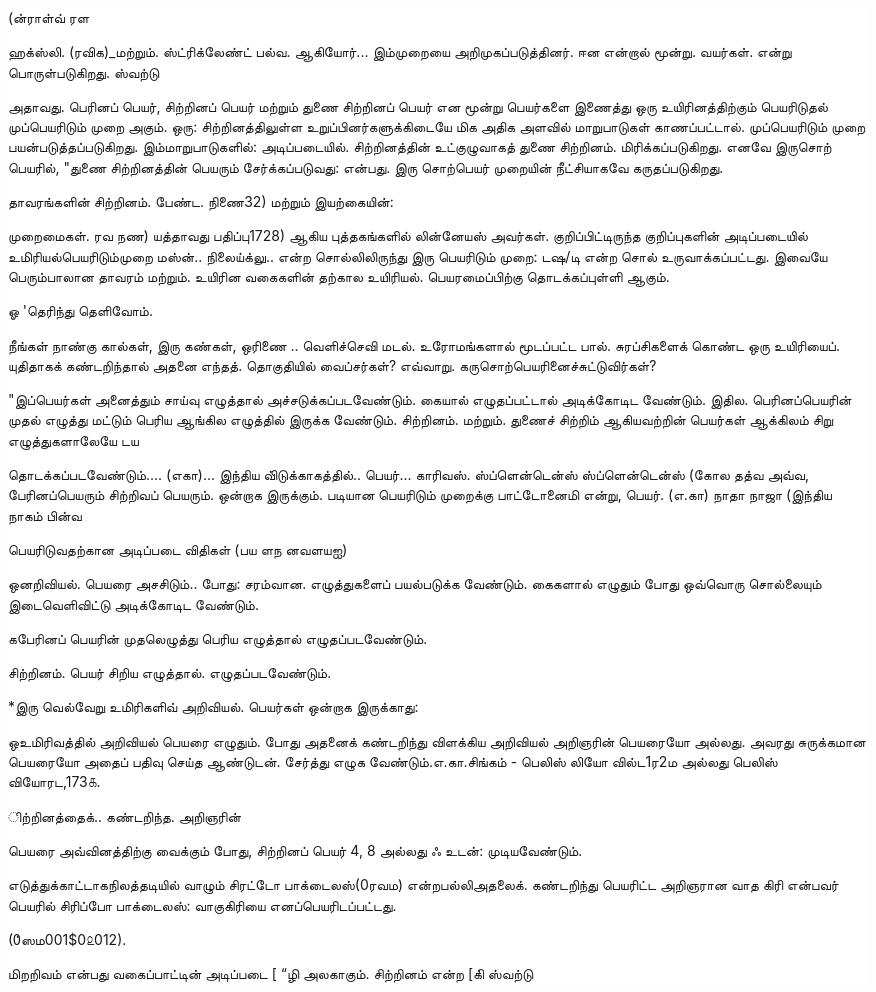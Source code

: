 (ன்ராள்வ்‌ ரள

ஹக்ஸ்லி. (ரவிக)\_மற்றும்‌. ஸ்ட்ரிக்லேண்ட்‌ பல்வ. ஆகியோர்‌... இம்முறையை அறிமுகப்படுத்தினர்‌. ஈன என்றால்‌ மூன்று. வயர்கள்‌. என்று பொருள்படுகிறது.
ஸ்வற்டு

அதாவது. பெரினப்‌ பெயர்‌, சிற்றினப்‌ பெயர்‌ மற்றும்‌ துணை சிற்றினப்‌ பெயர்‌ என மூன்று பெயர்களை இணைத்து ஒரு உயிரினத்திற்கும்‌ பெயரிடுதல்‌ முப்பெயரிடும்‌ முறை அகும்‌. ஒரு: சிற்றினத்திலுள்ள உறுப்பினர்களுக்கிடையே மிக அதிக அளவில்‌ மாறுபாடுகள்‌ காணப்பட்டால்‌. முப்பெயரிடும்‌ முறை பயன்படுத்தப்படுகிறது. இம்மாறுபாடுகளில்‌: அடிப்படையில்‌. சிற்றினத்தின்‌ உட்குழுவாகத்‌ துணை சிற்றினம்‌. மிரிக்கப்படுகிறது. எனவே இருசொற்‌ பெயரில்‌, "துணை சிற்றினத்தின்‌ பெயரும்‌ சேர்க்கப்படுவது: என்பது. இரு சொற்பெயர்‌ முறையின்‌ நீட்சியாகவே கருதப்படுகிறது.

தாவரங்களின்‌ சிற்றினம்‌. பேண்ட. நிணை32) மற்றும்‌ இயற்கையின்‌:

முறைமைகள்‌. ரவ நண) யத்தாவது பதிப்பு1728) ஆகிய புத்தகங்களில்‌ லின்னேயஸ்‌ அவர்கள்‌. குறிப்பிட்டிருந்த குறிப்புகளின்‌ அடிப்படையில்‌ உமிரியல்பெயரிடும்முறை மஸ்ன்‌.. நிலைய்க்லு.. என்ற சொல்லிலிருந்து இரு பெயரிடும்‌ முறை: டஷ/டி என்ற சொல்‌ உருவாக்கப்பட்டது. இவையே பெரும்பாலான தாவரம்‌ மற்றும்‌. உயிரின வகைகளின்‌ தற்கால உயிரியல்‌. பெயரமைப்பிற்கு தொடக்கப்புள்ளி ஆகும்‌.

ஓ 'தெரிந்து தெளிவோம்‌.

நீங்கள்‌ நாண்கு கால்கள்‌, இரு கண்கள்‌, ஒரிணை .. வெளிச்செவி மடல்‌. உரோமங்களால்‌ மூடப்பட்ட பால்‌. சுரப்சிகளைக்‌ கொண்ட ஒரு உயிரியைப்‌. யுதிதாகக்‌ கண்டறிந்தால்‌ அதனை எந்தத்‌. தொகுதியில்‌ வைப்சர்கள்‌? எவ்வாறு. கருசொற்‌பெயரினைச்சுட்டுவிர்கள்‌?

"இப்பெயர்கள்‌ அனைத்தும்‌ சாய்வு எழுத்தால்‌ அச்சடுக்கப்படவேண்டும்‌. கையால்‌ எழுதப்பட்டால்‌ அடிக்கோடிட வேண்டும்‌. இதில. பெரினப்பெயரின்‌ முதல்‌ எழுத்து மட்டும்‌ பெரிய ஆங்கில எழுத்தில்‌ இருக்க வேண்டும்‌. சிற்றினம்‌. மற்றும்‌. துணைச்‌ சிற்றிம்‌ ஆகியவற்றின்‌ பெயர்கள்‌ ஆக்கிலம்‌ சிறு எழுத்துகளாலேயே
டய

தொடக்கப்படவேண்டும்‌.... (எகா)... இந்திய வி்டுக்காகத்தில்‌.. பெயர்‌... காரிவஸ்‌. ஸ்ப்ளென்டென்ஸ்‌ ஸ்ப்ளென்டென்ஸ்‌ (கோல தத்வ அவ்வ, பேரினப்பெயரும்‌ சிற்றிவப்‌ பெயரும்‌. ஒன்றாக இருக்கும்‌. படியான பெயரிடும்‌ முறைக்கு பாட்டோனைமி என்று, பெயர்‌. (எ.கா) நாதா நாஜா (இந்திய நாகம்‌ பின்வ

பெயரிடுவதற்கான அடிப்படை விதிகள்‌ (பய ளந னவளயஐ)

ஒனறிவியல்‌. பெயரை அசசிடும்‌.. போது: சரம்வான. எழுத்துகளைப்‌ பயல்படுக்க வேண்டும்‌. கைகளால்‌ எழுதும்‌ போது ஒவ்வொரு சொல்லையும்‌ இடைவெளிவிட்டு அடிக்கோடிட வேண்டும்‌.

கபேரினப்‌ பெயரின்‌ முதலெழுத்து பெரிய எழுத்தால்‌ எழுதப்படவேண்டும்‌.

சிற்றினம்‌. பெயர்‌ சிறிய எழுத்தால்‌. எழுதப்படவேண்டும்‌.

\*இரு வெல்வேறு உமிரிகளிவ்‌ அறிவியல்‌. பெயர்கள்‌ ஒன்றாக இருக்காது:

ஒஉமிரிவத்தில்‌ அறிவியல்‌ பெயரை எழுதும்‌. போது அதனைக்‌ கண்டறிந்து விளக்கிய அறிவியல்‌ அறிஞரின்‌ பெயரையோ அல்லது. அவரது சுருக்கமான பெயரையோ அதைப்‌ பதிவு செய்த ஆண்டுடன்‌. சேர்த்து எழுக வேண்டும்‌.எ.கா.சிங்கம்‌ - பெலிஸ்‌ லியோ வில்‌ட1ர2ம அல்லது பெலிஸ்‌ வியோரட,173௧.

ிற்றினத்தைக்‌.. கண்டறிந்த. அறிஞரின்‌

பெயரை அவ்வினத்திற்கு வைக்கும்‌ போது, சிற்றினப்‌ பெயர்‌ 4, 8 அல்லது ஃ உடன்‌: முடியவேண்டும்‌.

எடுத்துக்காட்டாகநிலத்தடியில்‌ வாழும்‌ சிரட்டோ பாக்டைலஸ்‌(0ரவம) என்றபல்லிஅதலைக்‌. கண்டறிந்து பெயரிட்ட அறிஞரான வாத கிரி என்பவர்‌ பெயரில்‌ சிரிப்போ பாக்டைலஸ்‌: வாகுகிரியை எனப்பெயரிடப்பட்டது.

(0்ஸம001$0௨012).

மிறறிவம்‌ என்பது வகைப்பாட்டின்‌ அடிப்படை \[ “ழி அலகாகும்‌. சிற்றினம்‌ என்ற \[கி்‌
ஸ்வற்டு
